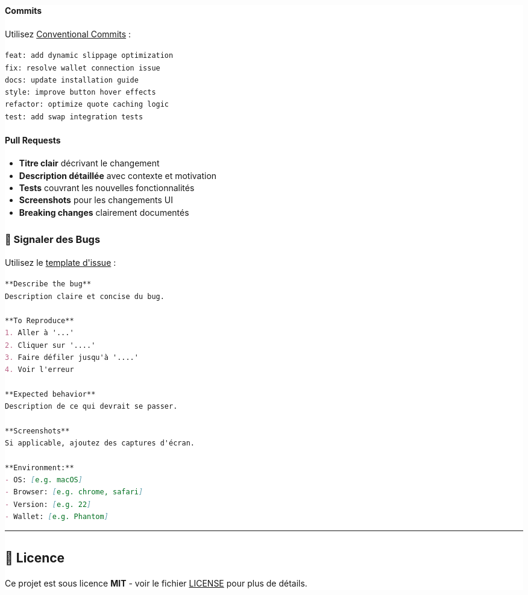 #### Commits

Utilisez [Conventional Commits](https://www.conventionalcommits.org/) :

```
feat: add dynamic slippage optimization
fix: resolve wallet connection issue
docs: update installation guide
style: improve button hover effects
refactor: optimize quote caching logic
test: add swap integration tests
```

#### Pull Requests

- **Titre clair** décrivant le changement
- **Description détaillée** avec contexte et motivation
- **Tests** couvrant les nouvelles fonctionnalités
- **Screenshots** pour les changements UI
- **Breaking changes** clairement documentés

### 🐛 Signaler des Bugs

Utilisez le [template d'issue](.github/ISSUE_TEMPLATE/bug_report.md) :

```markdown
**Describe the bug**
Description claire et concise du bug.

**To Reproduce**
1. Aller à '...'
2. Cliquer sur '....'
3. Faire défiler jusqu'à '....'
4. Voir l'erreur

**Expected behavior**
Description de ce qui devrait se passer.

**Screenshots**
Si applicable, ajoutez des captures d'écran.

**Environment:**
- OS: [e.g. macOS]
- Browser: [e.g. chrome, safari]
- Version: [e.g. 22]
- Wallet: [e.g. Phantom]
```

---

## 📄 Licence

Ce projet est sous licence **MIT** - voir le fichier [LICENSE](LICENSE) pour plus de détails.
